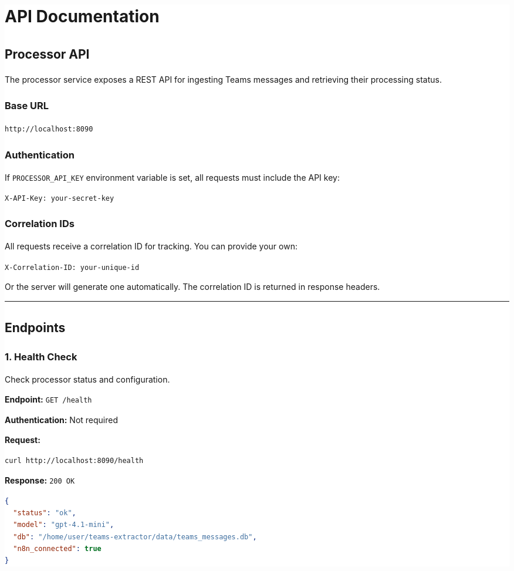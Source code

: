# API Documentation

## Processor API

The processor service exposes a REST API for ingesting Teams messages and retrieving their processing status.

### Base URL

```
http://localhost:8090
```

### Authentication

If `PROCESSOR_API_KEY` environment variable is set, all requests must include the API key:

```http
X-API-Key: your-secret-key
```

### Correlation IDs

All requests receive a correlation ID for tracking. You can provide your own:

```http
X-Correlation-ID: your-unique-id
```

Or the server will generate one automatically. The correlation ID is returned in response headers.

---

## Endpoints

### 1. Health Check

Check processor status and configuration.

**Endpoint:** `GET /health`

**Authentication:** Not required

**Request:**
```bash
curl http://localhost:8090/health
```

**Response:** `200 OK`
```json
{
  "status": "ok",
  "model": "gpt-4.1-mini",
  "db": "/home/user/teams-extractor/data/teams_messages.db",
  "n8n_connected": true
}
```

